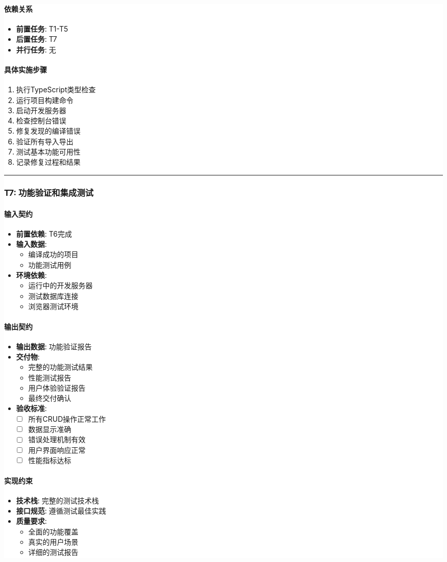 #### 依赖关系
- **前置任务**: T1-T5
- **后置任务**: T7
- **并行任务**: 无

#### 具体实施步骤
1. 执行TypeScript类型检查
2. 运行项目构建命令
3. 启动开发服务器
4. 检查控制台错误
5. 修复发现的编译错误
6. 验证所有导入导出
7. 测试基本功能可用性
8. 记录修复过程和结果

---

### T7: 功能验证和集成测试

#### 输入契约
- **前置依赖**: T6完成
- **输入数据**: 
  - 编译成功的项目
  - 功能测试用例
- **环境依赖**: 
  - 运行中的开发服务器
  - 测试数据库连接
  - 浏览器测试环境

#### 输出契约
- **输出数据**: 功能验证报告
- **交付物**: 
  - 完整的功能测试结果
  - 性能测试报告
  - 用户体验验证报告
  - 最终交付确认
- **验收标准**: 
  - [ ] 所有CRUD操作正常工作
  - [ ] 数据显示准确
  - [ ] 错误处理机制有效
  - [ ] 用户界面响应正常
  - [ ] 性能指标达标

#### 实现约束
- **技术栈**: 完整的测试技术栈
- **接口规范**: 遵循测试最佳实践
- **质量要求**: 
  - 全面的功能覆盖
  - 真实的用户场景
  - 详细的测试报告

